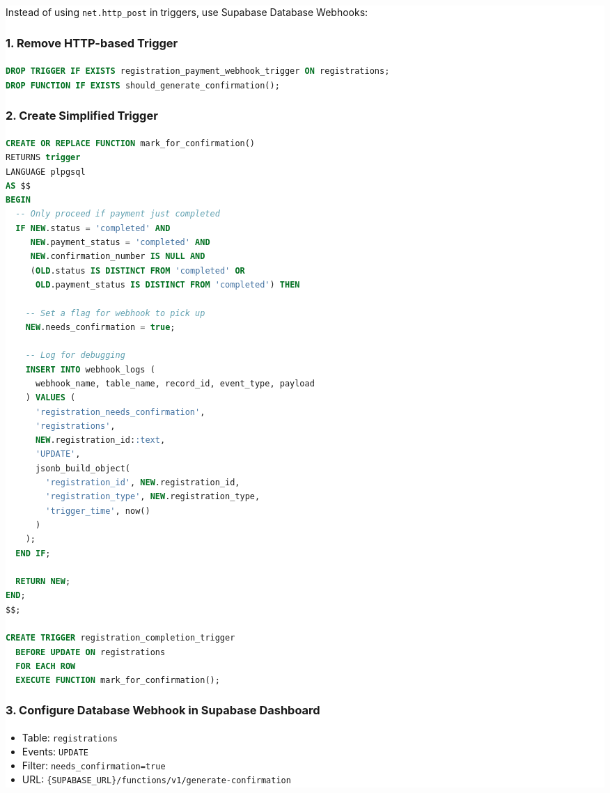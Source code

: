 Instead of using `net.http_post` in triggers, use Supabase Database Webhooks:

### 1. Remove HTTP-based Trigger
```sql
DROP TRIGGER IF EXISTS registration_payment_webhook_trigger ON registrations;
DROP FUNCTION IF EXISTS should_generate_confirmation();
```

### 2. Create Simplified Trigger
```sql
CREATE OR REPLACE FUNCTION mark_for_confirmation()
RETURNS trigger
LANGUAGE plpgsql
AS $$
BEGIN
  -- Only proceed if payment just completed
  IF NEW.status = 'completed' AND 
     NEW.payment_status = 'completed' AND
     NEW.confirmation_number IS NULL AND
     (OLD.status IS DISTINCT FROM 'completed' OR 
      OLD.payment_status IS DISTINCT FROM 'completed') THEN
    
    -- Set a flag for webhook to pick up
    NEW.needs_confirmation = true;
    
    -- Log for debugging
    INSERT INTO webhook_logs (
      webhook_name, table_name, record_id, event_type, payload
    ) VALUES (
      'registration_needs_confirmation',
      'registrations',
      NEW.registration_id::text,
      'UPDATE',
      jsonb_build_object(
        'registration_id', NEW.registration_id,
        'registration_type', NEW.registration_type,
        'trigger_time', now()
      )
    );
  END IF;
  
  RETURN NEW;
END;
$$;

CREATE TRIGGER registration_completion_trigger
  BEFORE UPDATE ON registrations
  FOR EACH ROW
  EXECUTE FUNCTION mark_for_confirmation();
```

### 3. Configure Database Webhook in Supabase Dashboard
- Table: `registrations`
- Events: `UPDATE`
- Filter: `needs_confirmation=true`
- URL: `{SUPABASE_URL}/functions/v1/generate-confirmation`

